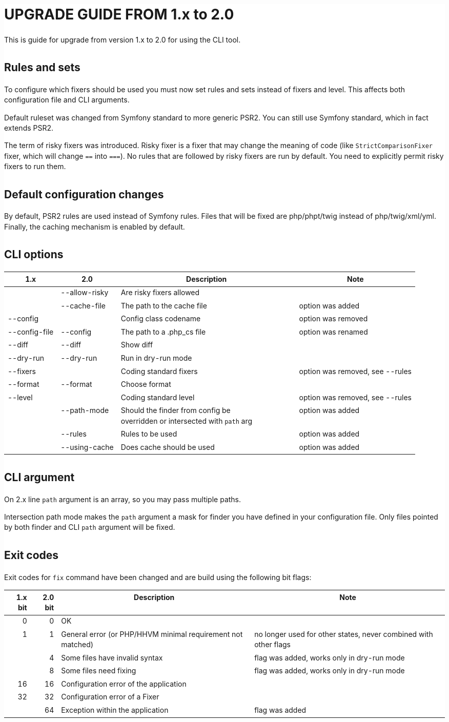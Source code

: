 # UPGRADE GUIDE FROM 1.x to 2.0

This is guide for upgrade from version 1.x to 2.0 for using the CLI tool.

## Rules and sets

To configure which fixers should be used you must now set rules and sets instead of fixers and level. This affects both configuration file and CLI arguments.

Default ruleset was changed from Symfony standard to more generic PSR2. You can still use Symfony standard, which in fact extends PSR2.

The term of risky fixers was introduced. Risky fixer is a fixer that may change the meaning of code (like `StrictComparisonFixer` fixer, which will change `==` into `===`). No rules that are followed by risky fixers are run by default. You need to explicitly permit risky fixers to run them.

## Default configuration changes

By default, PSR2 rules are used instead of Symfony rules.
Files that will be fixed are php/phpt/twig instead of php/twig/xml/yml.
Finally, the caching mechanism is enabled by default.

## CLI options

| 1.x           | 2.0           | Description                                                                    | Note                            |
| ------------- | ------------- | ------------------------------------------------------------------------------ | ------------------------------- |
|               | --allow-risky | Are risky fixers allowed                                                       |                                 |
|               | --cache-file  | The path to the cache file                                                     | option was added                |
| --config      |               | Config class codename                                                          | option was removed              |
| --config-file | --config      | The path to a .php_cs file                                                     | option was renamed              |
| --diff        | --diff        | Show diff                                                                      |                                 |
| --dry-run     | --dry-run     | Run in dry-run mode                                                            |                                 |
| --fixers      |               | Coding standard fixers                                                         | option was removed, see --rules |
| --format      | --format      | Choose format                                                                  |                                 |
| --level       |               | Coding standard level                                                          | option was removed, see --rules |
|               | --path-mode   | Should the finder from config be<br/>overridden or intersected with `path` arg | option was added                |
|               | --rules       | Rules to be used                                                               | option was added                |
|               | --using-cache | Does cache should be used                                                      | option was added                |

## CLI argument

On 2.x line `path` argument is an array, so you may pass multiple paths.

Intersection path mode makes the `path` argument a mask for finder you have defined in your configuration file.
Only files pointed by both finder and CLI `path` argument will be fixed.

## Exit codes

Exit codes for `fix` command have been changed and are build using the following bit flags:

| 1.x bit | 2.0 bit | Description                                                 | Note                                                             |
| ------: | ------: | ----------------------------------------------------------- | ---------------------------------------------------------------- |
|       0 |       0 | OK                                                          |                                                                  |
|       1 |       1 | General error (or PHP/HHVM minimal requirement not matched) | no longer used for other states, never combined with other flags |
|         |       4 | Some files have invalid syntax                              | flag was added, works only in dry-run mode                       |
|         |       8 | Some files need fixing                                      | flag was added, works only in dry-run mode                       |
|      16 |      16 | Configuration error of the application                      |                                                                  |
|      32 |      32 | Configuration error of a Fixer                              |                                                                  |
|         |      64 | Exception within the application                            | flag was added                                                   |

